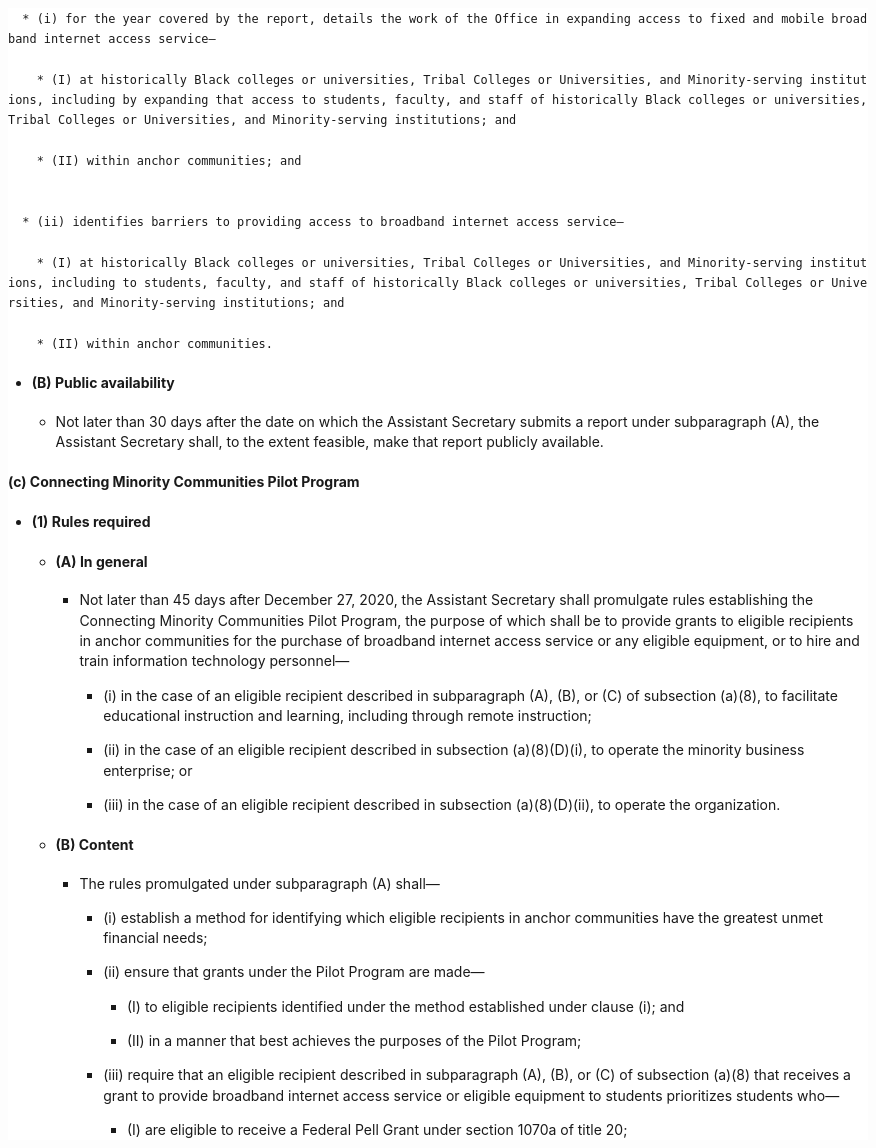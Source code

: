       * (i) for the year covered by the report, details the work of the Office in expanding access to fixed and mobile broadband internet access service—

        * (I) at historically Black colleges or universities, Tribal Colleges or Universities, and Minority-serving institutions, including by expanding that access to students, faculty, and staff of historically Black colleges or universities, Tribal Colleges or Universities, and Minority-serving institutions; and

        * (II) within anchor communities; and


      * (ii) identifies barriers to providing access to broadband internet access service—

        * (I) at historically Black colleges or universities, Tribal Colleges or Universities, and Minority-serving institutions, including to students, faculty, and staff of historically Black colleges or universities, Tribal Colleges or Universities, and Minority-serving institutions; and

        * (II) within anchor communities.

  * #### (B) Public availability
    * Not later than 30 days after the date on which the Assistant Secretary submits a report under subparagraph (A), the Assistant Secretary shall, to the extent feasible, make that report publicly available.

#### (c) Connecting Minority Communities Pilot Program
* #### (1) Rules required
  * #### (A) In general
    * Not later than 45 days after December 27, 2020, the Assistant Secretary shall promulgate rules establishing the Connecting Minority Communities Pilot Program, the purpose of which shall be to provide grants to eligible recipients in anchor communities for the purchase of broadband internet access service or any eligible equipment, or to hire and train information technology personnel—

      * (i) in the case of an eligible recipient described in subparagraph (A), (B), or (C) of subsection (a)(8), to facilitate educational instruction and learning, including through remote instruction;

      * (ii) in the case of an eligible recipient described in subsection (a)(8)(D)(i), to operate the minority business enterprise; or

      * (iii) in the case of an eligible recipient described in subsection (a)(8)(D)(ii), to operate the organization.

  * #### (B) Content
    * The rules promulgated under subparagraph (A) shall—

      * (i) establish a method for identifying which eligible recipients in anchor communities have the greatest unmet financial needs;

      * (ii) ensure that grants under the Pilot Program are made—

        * (I) to eligible recipients identified under the method established under clause (i); and

        * (II) in a manner that best achieves the purposes of the Pilot Program;


      * (iii) require that an eligible recipient described in subparagraph (A), (B), or (C) of subsection (a)(8) that receives a grant to provide broadband internet access service or eligible equipment to students prioritizes students who—

        * (I) are eligible to receive a Federal Pell Grant under section 1070a of title 20;
